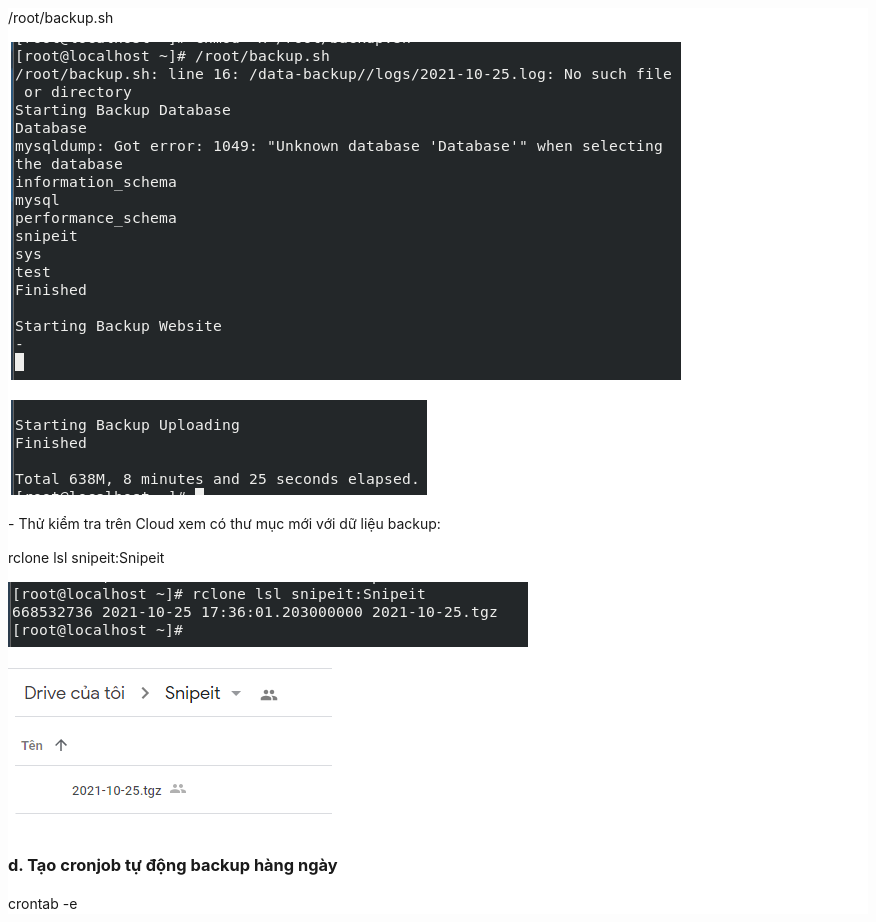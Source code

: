 /root/backup.sh

![](.//media/image78.png)


![](.//media/image79.png)


\- Thử kiểm tra trên Cloud xem có thư mục mới với dữ liệu backup:

rclone lsl snipeit:Snipeit

![](.//media/image80.png)


![](.//media/image81.png)

### **d. Tạo cronjob tự động backup hàng ngày**

crontab -e
